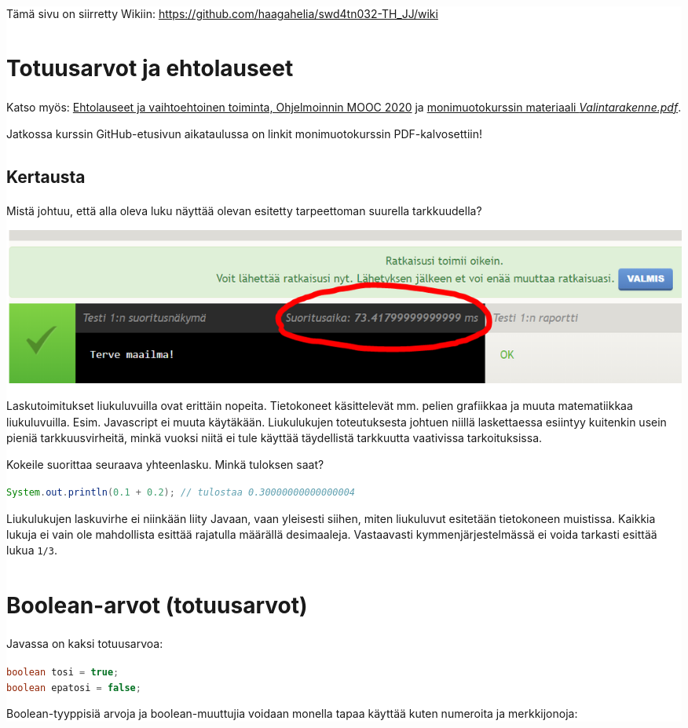 Tämä sivu on siirretty Wikiin: https://github.com/haagahelia/swd4tn032-TH_JJ/wiki

# Totuusarvot ja ehtolauseet

Katso myös: [Ehtolauseet ja vaihtoehtoinen toiminta, Ohjelmoinnin MOOC 2020](https://ohjelmointi-20.mooc.fi/osa-1/6-ehtolauseet) ja [monimuotokurssin materiaali *Valintarakenne.pdf*](https://haagahelia.sharepoint.com/:b:/r/teams/Ohjelmointi1/Class%20Materials/monimuoto/Valintarakenne.pdf?csf=1&e=OiHQei).

Jatkossa kurssin GitHub-etusivun aikataulussa on linkit monimuotokurssin PDF-kalvosettiin!


## Kertausta

Mistä johtuu, että alla oleva luku näyttää olevan esitetty tarpeettoman suurella tarkkuudella?

![Pyöristysvirhe](assets/pyoristysvirhe.png)

Laskutoimitukset liukuluvuilla ovat erittäin nopeita. Tietokoneet käsittelevät mm. pelien grafiikkaa ja muuta matematiikkaa liukuluvuilla. Esim. Javascript ei muuta käytäkään. Liukulukujen toteutuksesta johtuen niillä laskettaessa esiintyy kuitenkin usein pieniä tarkkuusvirheitä, minkä vuoksi niitä ei tule käyttää täydellistä tarkkuutta vaativissa tarkoituksissa.

Kokeile suorittaa seuraava yhteenlasku. Minkä tuloksen saat?

```java
System.out.println(0.1 + 0.2); // tulostaa 0.30000000000000004
```

Liukulukujen laskuvirhe ei niinkään liity Javaan, vaan yleisesti siihen, miten liukuluvut esitetään tietokoneen muistissa. Kaikkia lukuja ei vain ole mahdollista esittää rajatulla määrällä desimaaleja. Vastaavasti kymmenjärjestelmässä ei voida tarkasti esittää lukua `1/3`.

# Boolean-arvot (totuusarvot)

Javassa on kaksi totuusarvoa:

```java
boolean tosi = true;
boolean epatosi = false;
```

Boolean-tyyppisiä arvoja ja boolean-muuttujia voidaan monella tapaa käyttää kuten numeroita ja merkkijonoja:
